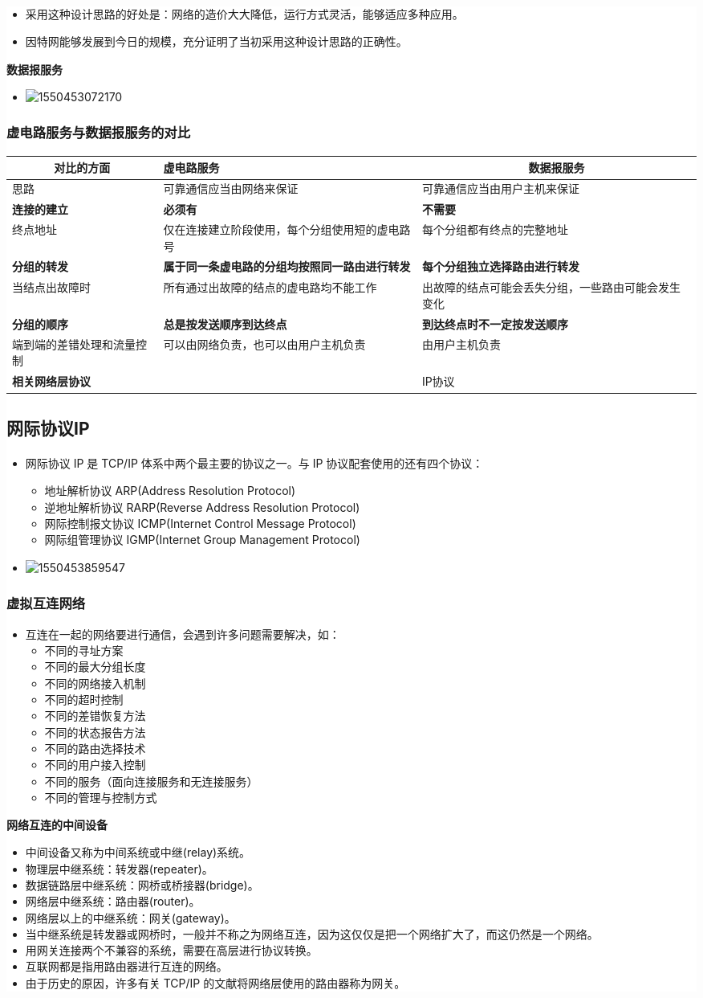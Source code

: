 - 采用这种设计思路的好处是：网络的造价大大降低，运行方式灵活，能够适应多种应用。

- 因特网能够发展到今日的规模，充分证明了当初采用这种设计思路的正确性。 

**数据报服务**

- ![1550453072170](F:\OneDrive\JS\纲略合集\assets\1550453072170.png) 

### 虚电路服务与数据报服务的对比

| 对比的方面                 | 虚电路服务                                       | 数据报服务                                         |
| -------------------------- | :----------------------------------------------- | -------------------------------------------------- |
| 思路                       | 可靠通信应当由网络来保证                         | 可靠通信应当由用户主机来保证                       |
| **连接的建立**             | **必须有**                                       | **不需要**                                         |
| 终点地址                   | 仅在连接建立阶段使用，每个分组使用短的虚电路号   | 每个分组都有终点的完整地址                         |
| **分组的转发**             | **属于同一条虚电路的分组均按照同一路由进行转发** | **每个分组独立选择路由进行转发**                   |
| 当结点出故障时             | 所有通过出故障的结点的虚电路均不能工作           | 出故障的结点可能会丢失分组，一些路由可能会发生变化 |
| **分组的顺序**             | **总是按发送顺序到达终点**                       | **到达终点时不一定按发送顺序**                     |
| 端到端的差错处理和流量控制 | 可以由网络负责，也可以由用户主机负责             | 由用户主机负责                                     |
| **相关网络层协议**         |                                                  | IP协议                                             |

## 网际协议IP

- 网际协议 IP 是 TCP/IP 体系中两个最主要的协议之一。与 IP 协议配套使用的还有四个协议：
  - 地址解析协议 ARP(Address Resolution Protocol)
  - 逆地址解析协议 RARP(Reverse Address Resolution Protocol)
  - 网际控制报文协议 ICMP(Internet Control Message Protocol)
  - 网际组管理协议 IGMP(Internet Group Management Protocol)

- ![1550453859547](F:\OneDrive\JS\纲略合集\assets\1550453859547.png) 

### 虚拟互连网络

- 互连在一起的网络要进行通信，会遇到许多问题需要解决，如：
  - 不同的寻址方案
  - 不同的最大分组长度
  - 不同的网络接入机制
  - 不同的超时控制
  - 不同的差错恢复方法
  - 不同的状态报告方法
  - 不同的路由选择技术
  - 不同的用户接入控制
  - 不同的服务（面向连接服务和无连接服务）
  - 不同的管理与控制方式 

**网络互连的中间设备**

- 中间设备又称为中间系统或中继(relay)系统。
- 物理层中继系统：转发器(repeater)。
- 数据链路层中继系统：网桥或桥接器(bridge)。
- 网络层中继系统：路由器(router)。
- 网络层以上的中继系统：网关(gateway)。
- 当中继系统是转发器或网桥时，一般并不称之为网络互连，因为这仅仅是把一个网络扩大了，而这仍然是一个网络。 
- 用网关连接两个不兼容的系统，需要在高层进行协议转换。
- 互联网都是指用路由器进行互连的网络。
- 由于历史的原因，许多有关 TCP/IP 的文献将网络层使用的路由器称为网关。   
